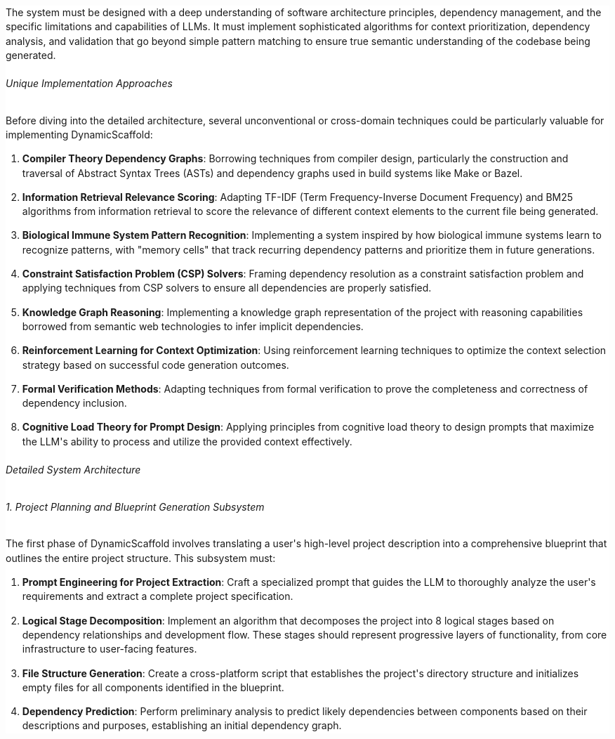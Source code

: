 The system must be designed with a deep understanding of software architecture principles, dependency management, and the specific limitations and capabilities of LLMs. It must implement sophisticated algorithms for context prioritization, dependency analysis, and validation that go beyond simple pattern matching to ensure true semantic understanding of the codebase being generated.

###### Unique Implementation Approaches

Before diving into the detailed architecture, several unconventional or cross-domain techniques could be particularly valuable for implementing DynamicScaffold:

1. **Compiler Theory Dependency Graphs**: Borrowing techniques from compiler design, particularly the construction and traversal of Abstract Syntax Trees (ASTs) and dependency graphs used in build systems like Make or Bazel.

2. **Information Retrieval Relevance Scoring**: Adapting TF-IDF (Term Frequency-Inverse Document Frequency) and BM25 algorithms from information retrieval to score the relevance of different context elements to the current file being generated.

3. **Biological Immune System Pattern Recognition**: Implementing a system inspired by how biological immune systems learn to recognize patterns, with "memory cells" that track recurring dependency patterns and prioritize them in future generations.

4. **Constraint Satisfaction Problem (CSP) Solvers**: Framing dependency resolution as a constraint satisfaction problem and applying techniques from CSP solvers to ensure all dependencies are properly satisfied.

5. **Knowledge Graph Reasoning**: Implementing a knowledge graph representation of the project with reasoning capabilities borrowed from semantic web technologies to infer implicit dependencies.

6. **Reinforcement Learning for Context Optimization**: Using reinforcement learning techniques to optimize the context selection strategy based on successful code generation outcomes.

7. **Formal Verification Methods**: Adapting techniques from formal verification to prove the completeness and correctness of dependency inclusion.

8. **Cognitive Load Theory for Prompt Design**: Applying principles from cognitive load theory to design prompts that maximize the LLM's ability to process and utilize the provided context effectively.

###### Detailed System Architecture

###### 1. Project Planning and Blueprint Generation Subsystem

The first phase of DynamicScaffold involves translating a user's high-level project description into a comprehensive blueprint that outlines the entire project structure. This subsystem must:

1. **Prompt Engineering for Project Extraction**: Craft a specialized prompt that guides the LLM to thoroughly analyze the user's requirements and extract a complete project specification.

2. **Logical Stage Decomposition**: Implement an algorithm that decomposes the project into 8 logical stages based on dependency relationships and development flow. These stages should represent progressive layers of functionality, from core infrastructure to user-facing features.

3. **File Structure Generation**: Create a cross-platform script that establishes the project's directory structure and initializes empty files for all components identified in the blueprint.

4. **Dependency Prediction**: Perform preliminary analysis to predict likely dependencies between components based on their descriptions and purposes, establishing an initial dependency graph.

